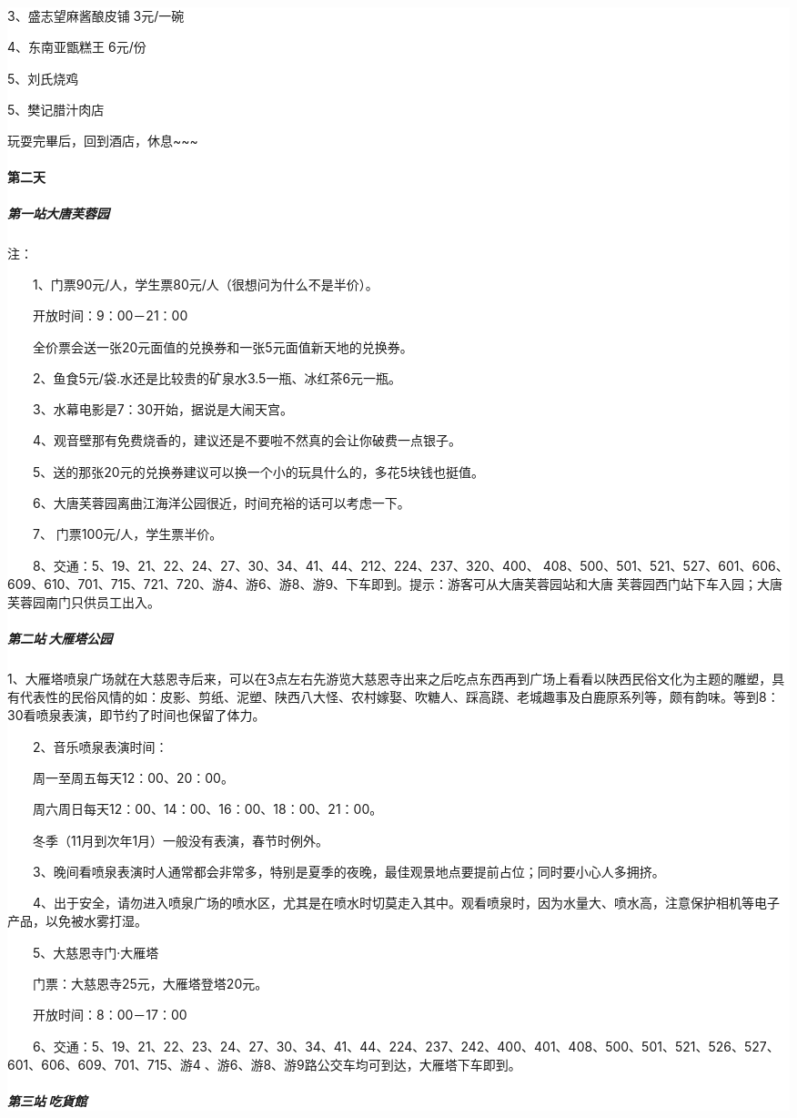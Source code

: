 3、盛志望麻酱酿皮铺 3元/一碗

4、东南亚甑糕王 6元/份

5、刘氏烧鸡

5、樊记腊汁肉店

玩耍完畢后，回到酒店，休息~~~
#### 第二天

##### 第一站大唐芙蓉园

注：

　　1、门票90元/人，学生票80元/人（很想问为什么不是半价）。

　　开放时间：9：00－21：00

　　全价票会送一张20元面值的兑换券和一张5元面值新天地的兑换券。

　　2、鱼食5元/袋.水还是比较贵的矿泉水3.5一瓶、冰红茶6元一瓶。

　　3、水幕电影是7：30开始，据说是大闹天宫。

　　4、观音壁那有免费烧香的，建议还是不要啦不然真的会让你破费一点银子。

　　5、送的那张20元的兑换券建议可以换一个小的玩具什么的，多花5块钱也挺值。

　　6、大唐芙蓉园离曲江海洋公园很近，时间充裕的话可以考虑一下。

　　7、 门票100元/人，学生票半价。

　　8、交通：5、19、21、22、24、27、30、34、41、44、212、224、237、320、400、 408、500、501、521、527、601、606、609、610、701、715、721、720、游4、游6、游8、游9、下车即到。提示：游客可从大唐芙蓉园站和大唐 芙蓉园西门站下车入园；大唐芙蓉园南门只供员工出入。
　　
##### 第二站 大雁塔公园

1、大雁塔喷泉广场就在大慈恩寺后来，可以在3点左右先游览大慈恩寺出来之后吃点东西再到广场上看看以陕西民俗文化为主题的雕塑，具有代表性的民俗风情的如：皮影、剪纸、泥塑、陕西八大怪、农村嫁娶、吹糖人、踩高跷、老城趣事及白鹿原系列等，颇有韵味。等到8：30看喷泉表演，即节约了时间也保留了体力。

　　2、音乐喷泉表演时间：

　　周一至周五每天12：00、20：00。

　　周六周日每天12：00、14：00、16：00、18：00、21：00。

　　冬季（11月到次年1月）一般没有表演，春节时例外。

　　3、晚间看喷泉表演时人通常都会非常多，特别是夏季的夜晚，最佳观景地点要提前占位；同时要小心人多拥挤。

　　4、出于安全，请勿进入喷泉广场的喷水区，尤其是在喷水时切莫走入其中。观看喷泉时，因为水量大、喷水高，注意保护相机等电子产品，以免被水雾打湿。

　　5、大慈恩寺门·大雁塔

　　门票：大慈恩寺25元，大雁塔登塔20元。

　　开放时间：8：00－17：00

　　6、交通：5、19、21、22、23、24、27、30、34、41、44、224、237、242、400、401、408、500、501、521、526、527、601、606、609、701、715、游4 、游6、游8、游9路公交车均可到达，大雁塔下车即到。
　　
##### 第三站 吃貨館
